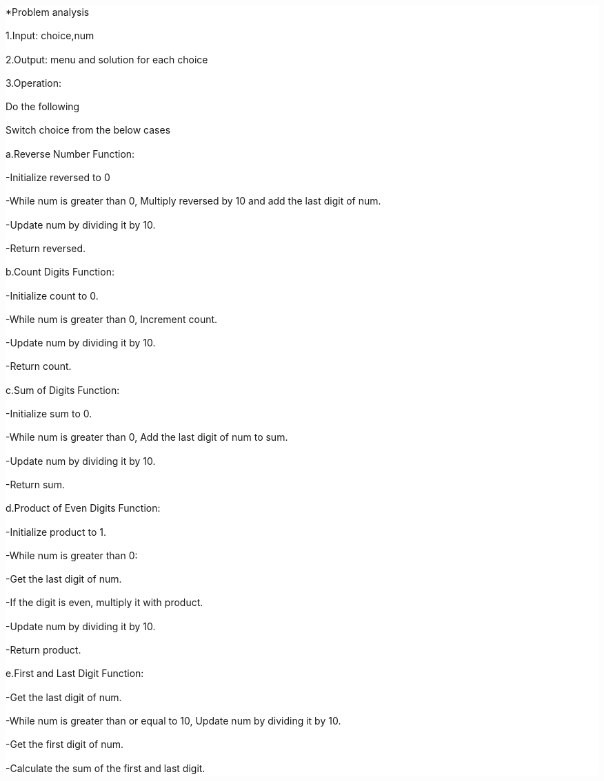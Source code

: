 *Problem analysis

1.Input: choice,num

2.Output: menu and solution for each choice

3.Operation:

Do the following

Switch choice from the below cases

a.Reverse Number Function:

-Initialize reversed to 0

-While num is greater than 0, Multiply reversed by 10 and add the last digit of num.

-Update num by dividing it by 10.

-Return reversed.

b.Count Digits Function:

-Initialize count to 0.

-While num is greater than 0, Increment count.

-Update num by dividing it by 10.

-Return count.

c.Sum of Digits Function:

-Initialize sum to 0.

-While num is greater than 0, Add the last digit of num to sum.

-Update num by dividing it by 10.

-Return sum.

d.Product of Even Digits Function:

-Initialize product to 1.

-While num is greater than 0:

-Get the last digit of num.

-If the digit is even, multiply it with product.

-Update num by dividing it by 10.

-Return product.

e.First and Last Digit Function:

-Get the last digit of num.

-While num is greater than or equal to 10, Update num by dividing it by 10.

-Get the first digit of num.

-Calculate the sum of the first and last digit.
